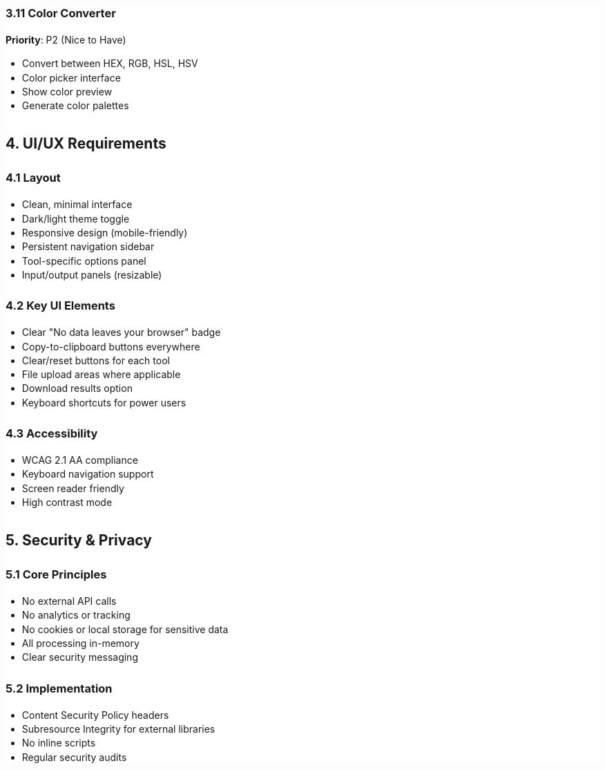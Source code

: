 ### 3.11 Color Converter

**Priority**: P2 (Nice to Have)

- Convert between HEX, RGB, HSL, HSV
- Color picker interface
- Show color preview
- Generate color palettes

## 4. UI/UX Requirements

### 4.1 Layout

- Clean, minimal interface
- Dark/light theme toggle
- Responsive design (mobile-friendly)
- Persistent navigation sidebar
- Tool-specific options panel
- Input/output panels (resizable)

### 4.2 Key UI Elements

- Clear "No data leaves your browser" badge
- Copy-to-clipboard buttons everywhere
- Clear/reset buttons for each tool
- File upload areas where applicable
- Download results option
- Keyboard shortcuts for power users

### 4.3 Accessibility

- WCAG 2.1 AA compliance
- Keyboard navigation support
- Screen reader friendly
- High contrast mode

## 5. Security & Privacy

### 5.1 Core Principles

- No external API calls
- No analytics or tracking
- No cookies or local storage for sensitive data
- All processing in-memory
- Clear security messaging

### 5.2 Implementation

- Content Security Policy headers
- Subresource Integrity for external libraries
- No inline scripts
- Regular security audits
